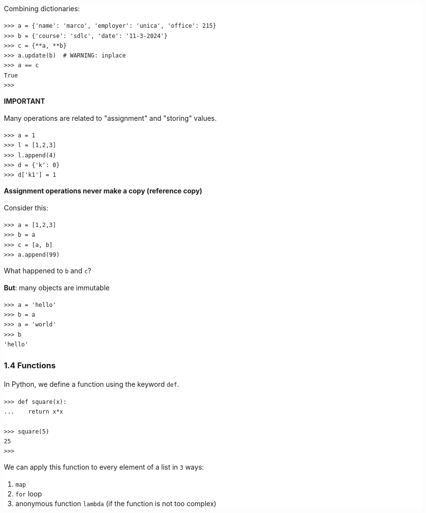 Combining dictionaries:

```
>>> a = {'name': 'marco', 'employer': 'unica', 'office': 215}
>>> b = {'course': 'sdlc', 'date': '11-3-2024'}
>>> c = {**a, **b}
>>> a.update(b)  # WARNING: inplace
>>> a == c
True
>>> 
```

**IMPORTANT**

Many operations are related to "assignment" and "storing" values.

```
>>> a = 1
>>> l = [1,2,3]
>>> l.append(4)
>>> d = {'k': 0}
>>> d['k1'] = 1
```

**Assignment operations never make a copy (reference copy)**

Consider this:
```
>>> a = [1,2,3]
>>> b = a
>>> c = [a, b]
>>> a.append(99)
```
What happened to `b` and `c`?

**But**: many objects are immutable
```
>>> a = 'hello'
>>> b = a
>>> a = 'world'
>>> b
'hello'
```
### 1.4 Functions

In Python, we define a function using the keyword `def`.

```
>>> def square(x):
...    return x*x

>>> square(5)
25
>>>
```

We can apply this function to every element of a list in `3` ways: 
  1. `map`
  2. `for` loop
  3. anonymous function `lambda` (if the function is not too complex) 
